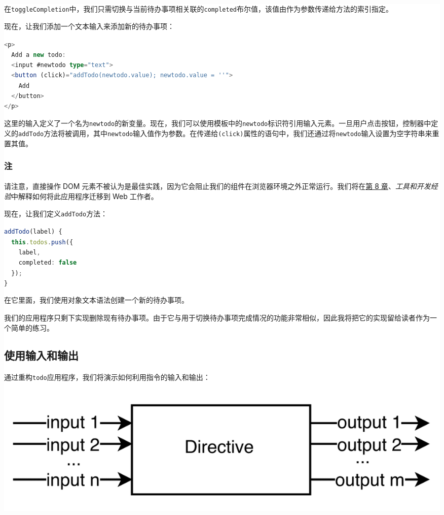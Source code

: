 在`toggleCompletion`中，我们只需切换与当前待办事项相关联的`completed`布尔值，该值由作为参数传递给方法的索引指定。

现在，让我们添加一个文本输入来添加新的待办事项：

```ts
<p> 
  Add a new todo: 
  <input #newtodo type="text"> 
  <button (click)="addTodo(newtodo.value); newtodo.value = ''"> 
    Add 
  </button> 
</p> 

```

这里的输入定义了一个名为`newtodo`的新变量。现在，我们可以使用模板中的`newtodo`标识符引用输入元素。一旦用户点击按钮，控制器中定义的`addTodo`方法将被调用，其中`newtodo`输入值作为参数。在传递给`(click)`属性的语句中，我们还通过将`newtodo`输入设置为空字符串来重置其值。

### 注

请注意，直接操作 DOM 元素不被认为是最佳实践，因为它会阻止我们的组件在浏览器环境之外正常运行。我们将在[第 8 章](8.html "Chapter 8. Tooling and Development Experience")、*工具和开发经验*中解释如何将此应用程序迁移到 Web 工作者。

现在，让我们定义`addTodo`方法：

```ts
addTodo(label) { 
  this.todos.push({ 
    label, 
    completed: false 
  }); 
} 

```

在它里面，我们使用对象文本语法创建一个新的待办事项。

我们的应用程序只剩下实现删除现有待办事项。由于它与用于切换待办事项完成情况的功能非常相似，因此我将把它的实现留给读者作为一个简单的练习。

## 使用输入和输出

通过重构`todo`应用程序，我们将演示如何利用指令的输入和输出：

![Using inputs and outputs](img/B06166_04_07.jpg)
